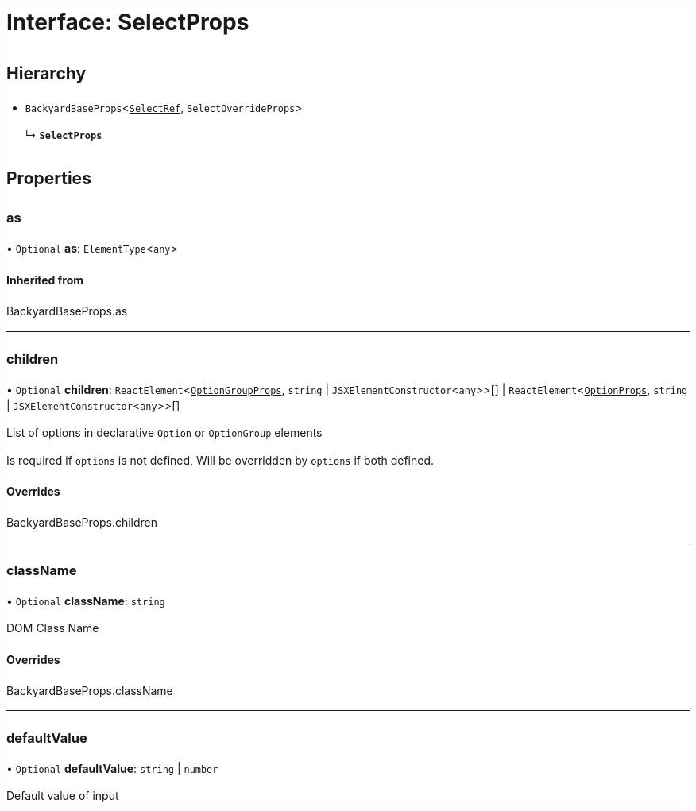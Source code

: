 # Interface: SelectProps

## Hierarchy

- `BackyardBaseProps`<[`SelectRef`](../README.md#selectref), `SelectOverrideProps`\>

  ↳ **`SelectProps`**

## Properties

### as

• `Optional` **as**: `ElementType`<`any`\>

#### Inherited from

BackyardBaseProps.as

___

### children

• `Optional` **children**: `ReactElement`<[`OptionGroupProps`](OptionGroupProps.md), `string` \| `JSXElementConstructor`<`any`\>\>[] \| `ReactElement`<[`OptionProps`](OptionProps.md), `string` \| `JSXElementConstructor`<`any`\>\>[]

List of options in declarative `Option` or `OptionGroup` elements

Is required if `options` is not defined,
Will be overridden by `options` if both defined.

#### Overrides

BackyardBaseProps.children

___

### className

• `Optional` **className**: `string`

DOM Class Name

#### Overrides

BackyardBaseProps.className

___

### defaultValue

• `Optional` **defaultValue**: `string` \| `number`

Default value of input
